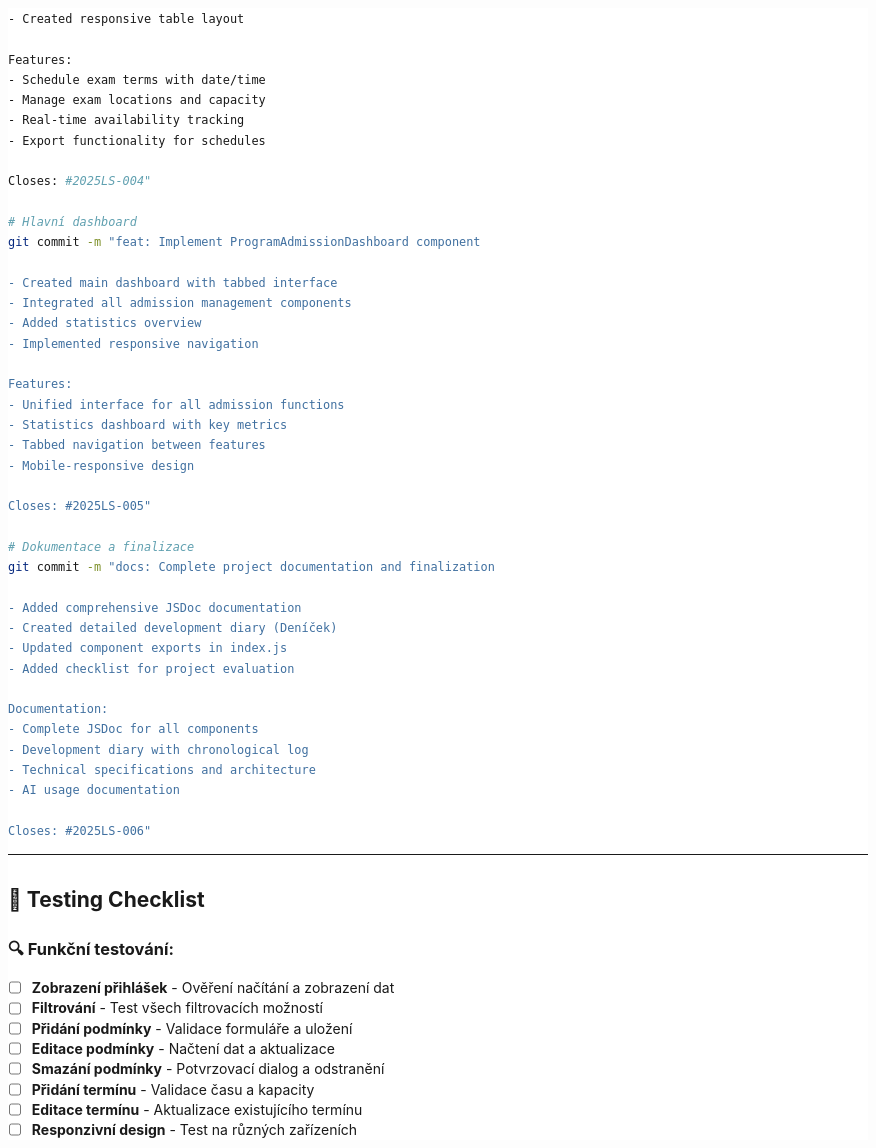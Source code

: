 ```bash
- Created responsive table layout

Features:
- Schedule exam terms with date/time
- Manage exam locations and capacity
- Real-time availability tracking
- Export functionality for schedules

Closes: #2025LS-004"

# Hlavní dashboard
git commit -m "feat: Implement ProgramAdmissionDashboard component

- Created main dashboard with tabbed interface
- Integrated all admission management components
- Added statistics overview
- Implemented responsive navigation

Features:
- Unified interface for all admission functions
- Statistics dashboard with key metrics
- Tabbed navigation between features
- Mobile-responsive design

Closes: #2025LS-005"

# Dokumentace a finalizace
git commit -m "docs: Complete project documentation and finalization

- Added comprehensive JSDoc documentation
- Created detailed development diary (Deníček)
- Updated component exports in index.js
- Added checklist for project evaluation

Documentation:
- Complete JSDoc for all components
- Development diary with chronological log
- Technical specifications and architecture
- AI usage documentation

Closes: #2025LS-006"
```

---

## 🧪 Testing Checklist

### 🔍 Funkční testování:
- [ ] **Zobrazení přihlášek** - Ověření načítání a zobrazení dat
- [ ] **Filtrování** - Test všech filtrovacích možností
- [ ] **Přidání podmínky** - Validace formuláře a uložení
- [ ] **Editace podmínky** - Načtení dat a aktualizace
- [ ] **Smazání podmínky** - Potvrzovací dialog a odstranění
- [ ] **Přidání termínu** - Validace času a kapacity
- [ ] **Editace termínu** - Aktualizace existujícího termínu
- [ ] **Responzivní design** - Test na různých zařízeních
